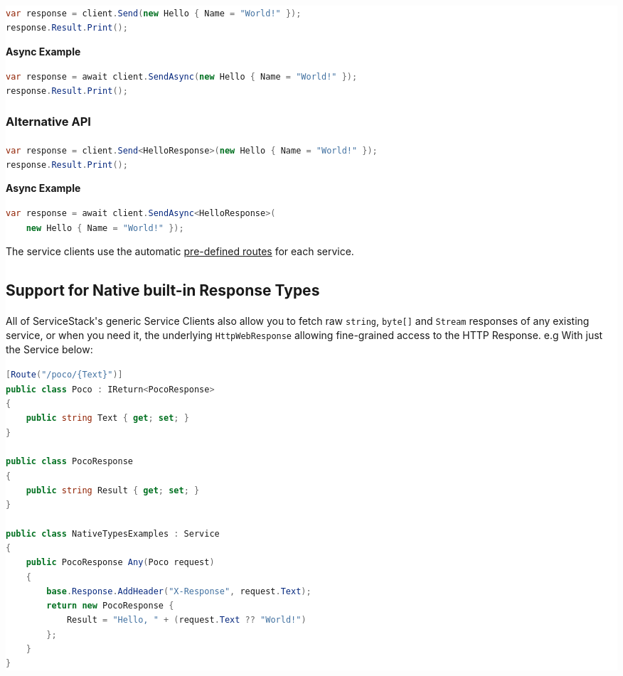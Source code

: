 ```csharp
var response = client.Send(new Hello { Name = "World!" });
response.Result.Print();
```

**Async Example**

```csharp
var response = await client.SendAsync(new Hello { Name = "World!" });
response.Result.Print();
```

### Alternative API

```csharp
var response = client.Send<HelloResponse>(new Hello { Name = "World!" });
response.Result.Print();
```

**Async Example**

```csharp
var response = await client.SendAsync<HelloResponse>(
    new Hello { Name = "World!" });
```

The service clients use the automatic [pre-defined routes](/endpoints) for each service.

<a name="native-responses"></a>

## Support for Native built-in Response Types

All of ServiceStack's generic Service Clients also allow you to fetch raw `string`, `byte[]` and `Stream` responses of any existing service, or when you need it, the underlying `HttpWebResponse` allowing fine-grained access to the HTTP Response. e.g With just the Service below:

```csharp
[Route("/poco/{Text}")]
public class Poco : IReturn<PocoResponse>
{
    public string Text { get; set; }
}

public class PocoResponse
{
    public string Result { get; set; }
}

public class NativeTypesExamples : Service
{
    public PocoResponse Any(Poco request)
    {
        base.Response.AddHeader("X-Response", request.Text);
        return new PocoResponse { 
            Result = "Hello, " + (request.Text ?? "World!") 
        };
    }
}
```
